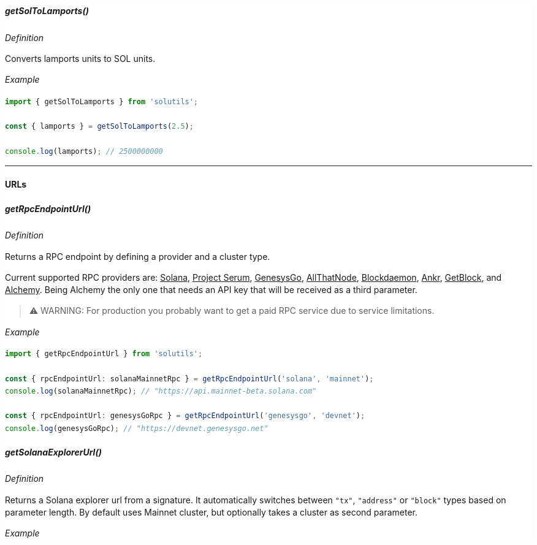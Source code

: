 ##### getSolToLamports()

_Definition_

Converts lamports units to SOL units.

_Example_

```typescript
import { getSolToLamports } from 'solutils';

const { lamports } = getSolToLamports(2.5);

console.log(lamports); // 2500000000
```

---

#### URLs

##### getRpcEndpointUrl()

_Definition_

Returns a RPC endpoint by defining a provider and a cluster type.

Current supported RPC providers are: [Solana](https://solana.com/rpc), [Project Serum](https://github.com/project-serum/awesome-serum#rpc-servers), [GenesysGo](https://shdw.genesysgo.com/genesysgo/the-genesysgo-rpc-network), [AllThatNode](https://www.allthatnode.com/solana.dsrv), [Blockdaemon](https://try.blockdaemon.com/rpc/solana), [Ankr](https://www.ankr.com/rpc/solana), [GetBlock](https://getblock.io/nodes/sol), and [Alchemy](https://www.alchemy.com/solana). Being Alchemy the only one that needs an API key that will be received as a third parameter.

> ⚠️ WARNING: For production you probably want to get a paid RPC service due to service limitations.

_Example_

```typescript
import { getRpcEndpointUrl } from 'solutils';

const { rpcEndpointUrl: solanaMainnetRpc } = getRpcEndpointUrl('solana', 'mainnet');
console.log(solanaMainnetRpc); // "https://api.mainnet-beta.solana.com"

const { rpcEndpointUrl: genesysGoRpc } = getRpcEndpointUrl('genesysgo', 'devnet');
console.log(genesysGoRpc); // "https://devnet.genesysgo.net"
```

##### getSolanaExplorerUrl()

_Definition_

Returns a Solana explorer url from a signature.
It automatically switches between `"tx"`, `"address"` or `"block"` types based on parameter length.
By default uses Mainnet cluster, but optionally takes a cluster as second parameter.

_Example_
